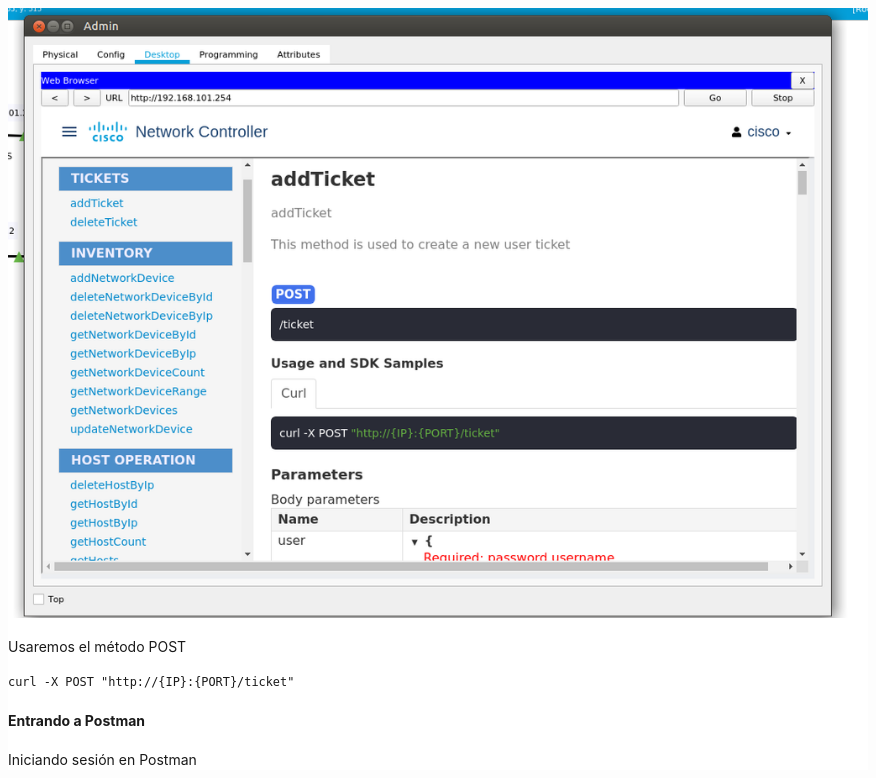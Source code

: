 ![alt text](images/image-14.png)

Usaremos el método POST
```
curl -X POST "http://{IP}:{PORT}/ticket"
```

#### Entrando a Postman
Iniciando sesión en Postman